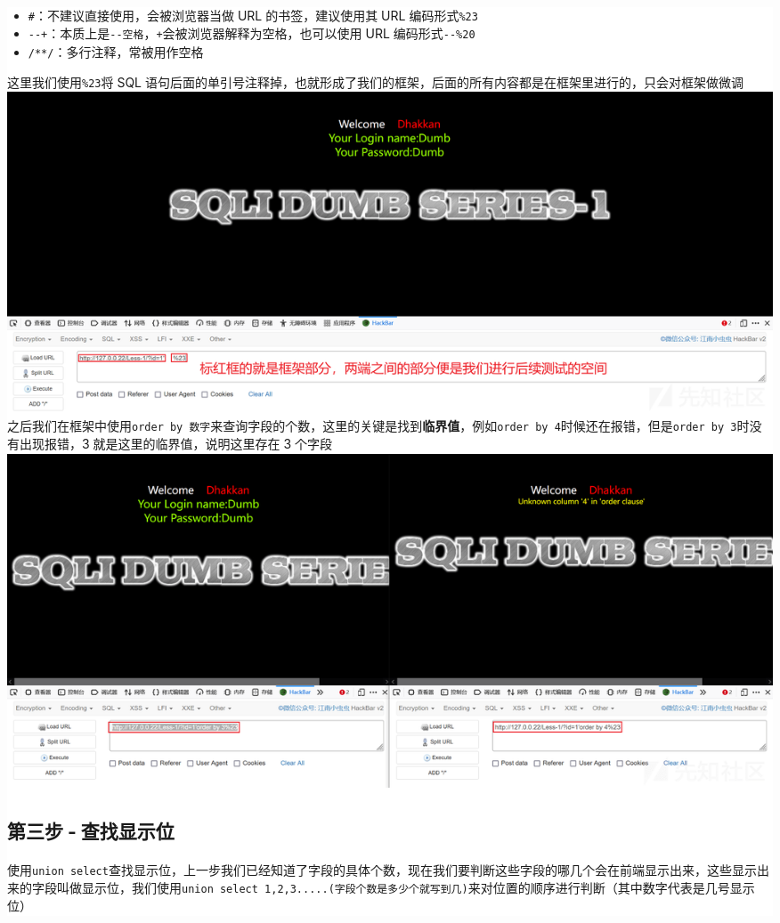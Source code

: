 -   `#`：不建议直接使用，会被浏览器当做 URL 的书签，建议使用其 URL 编码形式`%23`
-   `--+`：本质上是`--空格`，`+`会被浏览器解释为空格，也可以使用 URL 编码形式`--%20`
-   `/**/`：多行注释，常被用作空格

这里我们使用`%23`将 SQL 语句后面的单引号注释掉，也就形成了我们的框架，后面的所有内容都是在框架里进行的，只会对框架做微调  
[![](assets/1707953831-6057bd5352fc9e679560ec132a6f9d9b.png)](https://xzfile.aliyuncs.com/media/upload/picture/20240204185904-6967c4b0-c34c-1.png)  
之后我们在框架中使用`order by 数字`来查询字段的个数，这里的关键是找到**临界值**，例如`order by 4`时候还在报错，但是`order by 3`时没有出现报错，3 就是这里的临界值，说明这里存在 3 个字段  
[![](assets/1707953831-546978df3c03993ef381a78f70456dc7.png)](https://xzfile.aliyuncs.com/media/upload/picture/20240204185951-85613462-c34c-1.png)

## 第三步 - 查找显示位

使用`union select`查找显示位，上一步我们已经知道了字段的具体个数，现在我们要判断这些字段的哪几个会在前端显示出来，这些显示出来的字段叫做显示位，我们使用`union select 1,2,3.....(字段个数是多少个就写到几)`来对位置的顺序进行判断（其中数字代表是几号显示位）
